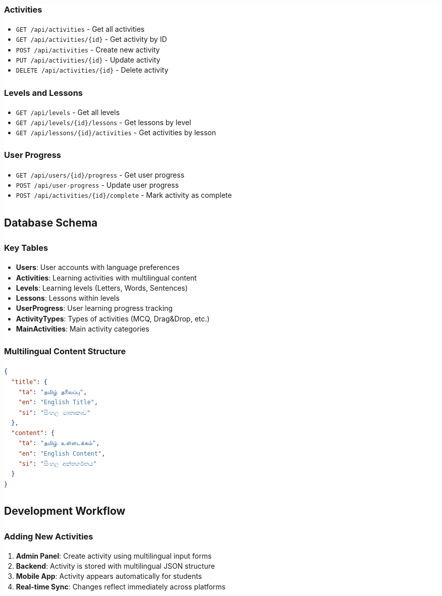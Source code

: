 ### Activities
- `GET /api/activities` - Get all activities
- `GET /api/activities/{id}` - Get activity by ID
- `POST /api/activities` - Create new activity
- `PUT /api/activities/{id}` - Update activity
- `DELETE /api/activities/{id}` - Delete activity

### Levels and Lessons
- `GET /api/levels` - Get all levels
- `GET /api/levels/{id}/lessons` - Get lessons by level
- `GET /api/lessons/{id}/activities` - Get activities by lesson

### User Progress
- `GET /api/users/{id}/progress` - Get user progress
- `POST /api/user-progress` - Update user progress
- `POST /api/activities/{id}/complete` - Mark activity as complete

## Database Schema

### Key Tables
- **Users**: User accounts with language preferences
- **Activities**: Learning activities with multilingual content
- **Levels**: Learning levels (Letters, Words, Sentences)
- **Lessons**: Lessons within levels
- **UserProgress**: User learning progress tracking
- **ActivityTypes**: Types of activities (MCQ, Drag&Drop, etc.)
- **MainActivities**: Main activity categories

### Multilingual Content Structure
```json
{
  "title": {
    "ta": "தமிழ் தலைப்பு",
    "en": "English Title",
    "si": "සිංහල මාතෘකාව"
  },
  "content": {
    "ta": "தமிழ் உள்ளடக்கம்",
    "en": "English Content",
    "si": "සිංහල අන්තර්ගතය"
  }
}
```

## Development Workflow

### Adding New Activities
1. **Admin Panel**: Create activity using multilingual input forms
2. **Backend**: Activity is stored with multilingual JSON structure
3. **Mobile App**: Activity appears automatically for students
4. **Real-time Sync**: Changes reflect immediately across platforms
